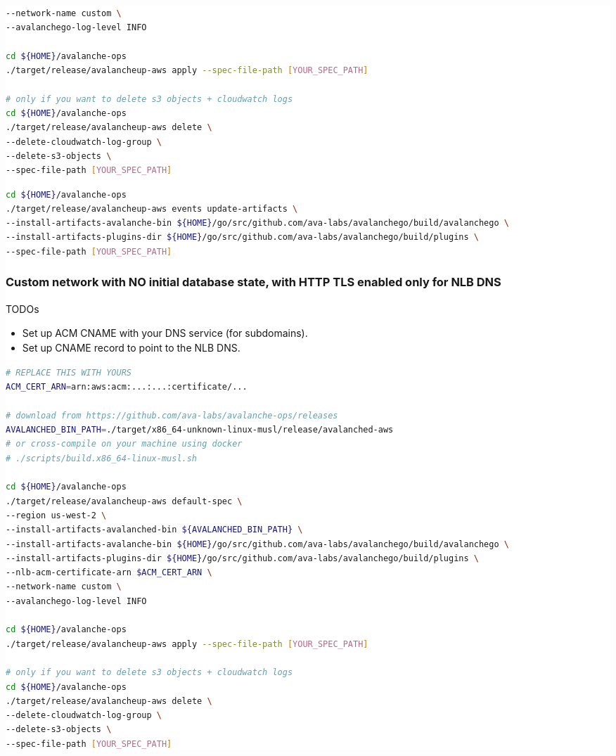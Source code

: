 ```bash
--network-name custom \
--avalanchego-log-level INFO

cd ${HOME}/avalanche-ops
./target/release/avalancheup-aws apply --spec-file-path [YOUR_SPEC_PATH]

# only if you want to delete s3 objects + cloudwatch logs
cd ${HOME}/avalanche-ops
./target/release/avalancheup-aws delete \
--delete-cloudwatch-log-group \
--delete-s3-objects \
--spec-file-path [YOUR_SPEC_PATH]
```

```bash
cd ${HOME}/avalanche-ops
./target/release/avalancheup-aws events update-artifacts \
--install-artifacts-avalanche-bin ${HOME}/go/src/github.com/ava-labs/avalanchego/build/avalanchego \
--install-artifacts-plugins-dir ${HOME}/go/src/github.com/ava-labs/avalanchego/build/plugins \
--spec-file-path [YOUR_SPEC_PATH]
```

### Custom network with NO initial database state, with HTTP TLS enabled only for NLB DNS

TODOs
- Set up ACM CNAME with your DNS service (for subdomains).
- Set up CNAME record to point to the NLB DNS.

```bash
# REPLACE THIS WITH YOURS
ACM_CERT_ARN=arn:aws:acm:...:...:certificate/...

# download from https://github.com/ava-labs/avalanche-ops/releases
AVALANCHED_BIN_PATH=./target/x86_64-unknown-linux-musl/release/avalanched-aws
# or cross-compile on your machine using docker
# ./scripts/build.x86_64-linux-musl.sh

cd ${HOME}/avalanche-ops
./target/release/avalancheup-aws default-spec \
--region us-west-2 \
--install-artifacts-avalanched-bin ${AVALANCHED_BIN_PATH} \
--install-artifacts-avalanche-bin ${HOME}/go/src/github.com/ava-labs/avalanchego/build/avalanchego \
--install-artifacts-plugins-dir ${HOME}/go/src/github.com/ava-labs/avalanchego/build/plugins \
--nlb-acm-certificate-arn $ACM_CERT_ARN \
--network-name custom \
--avalanchego-log-level INFO

cd ${HOME}/avalanche-ops
./target/release/avalancheup-aws apply --spec-file-path [YOUR_SPEC_PATH]

# only if you want to delete s3 objects + cloudwatch logs
cd ${HOME}/avalanche-ops
./target/release/avalancheup-aws delete \
--delete-cloudwatch-log-group \
--delete-s3-objects \
--spec-file-path [YOUR_SPEC_PATH]
```
